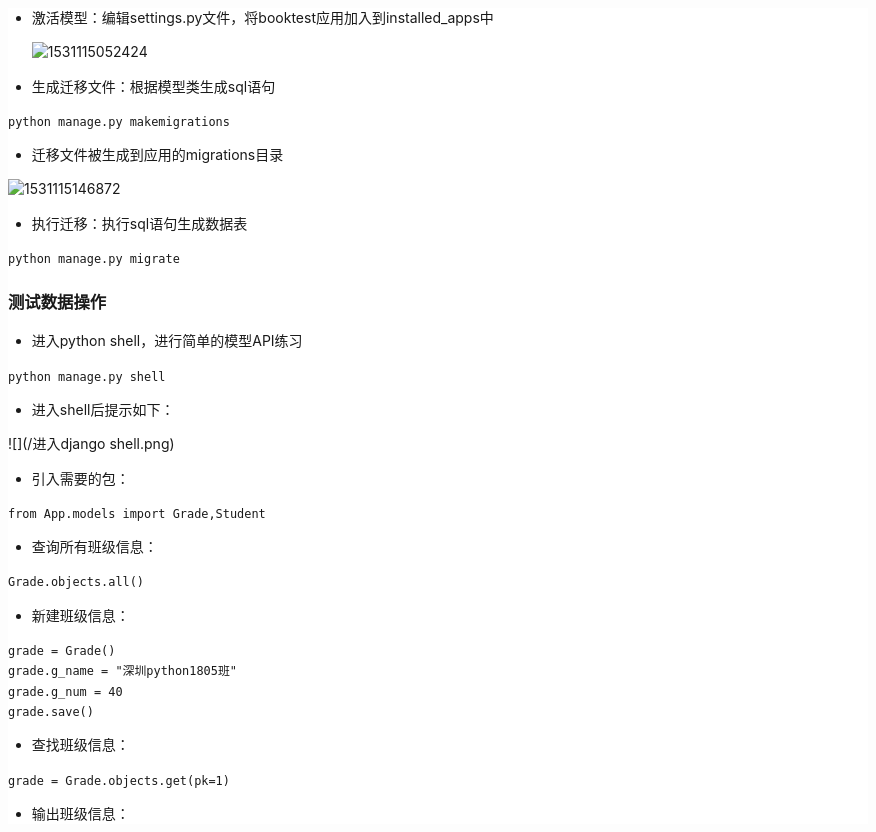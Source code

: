 - 激活模型：编辑settings.py文件，将booktest应用加入到installed_apps中

  ![1531115052424](/注册app.png)

- 生成迁移文件：根据模型类生成sql语句

```
python manage.py makemigrations
```

- 迁移文件被生成到应用的migrations目录

![1531115146872](/迁移文件.png)

- 执行迁移：执行sql语句生成数据表

```
python manage.py migrate
```

### 测试数据操作

- 进入python shell，进行简单的模型API练习

```
python manage.py shell
```

- 进入shell后提示如下：

![](/进入django shell.png)

- 引入需要的包：

```
from App.models import Grade,Student
```

- 查询所有班级信息：

```
Grade.objects.all()
```

- 新建班级信息：

```
grade = Grade()
grade.g_name = "深圳python1805班"
grade.g_num = 40
grade.save()
```

- 查找班级信息：

```
grade = Grade.objects.get(pk=1)
```

- 输出班级信息：
